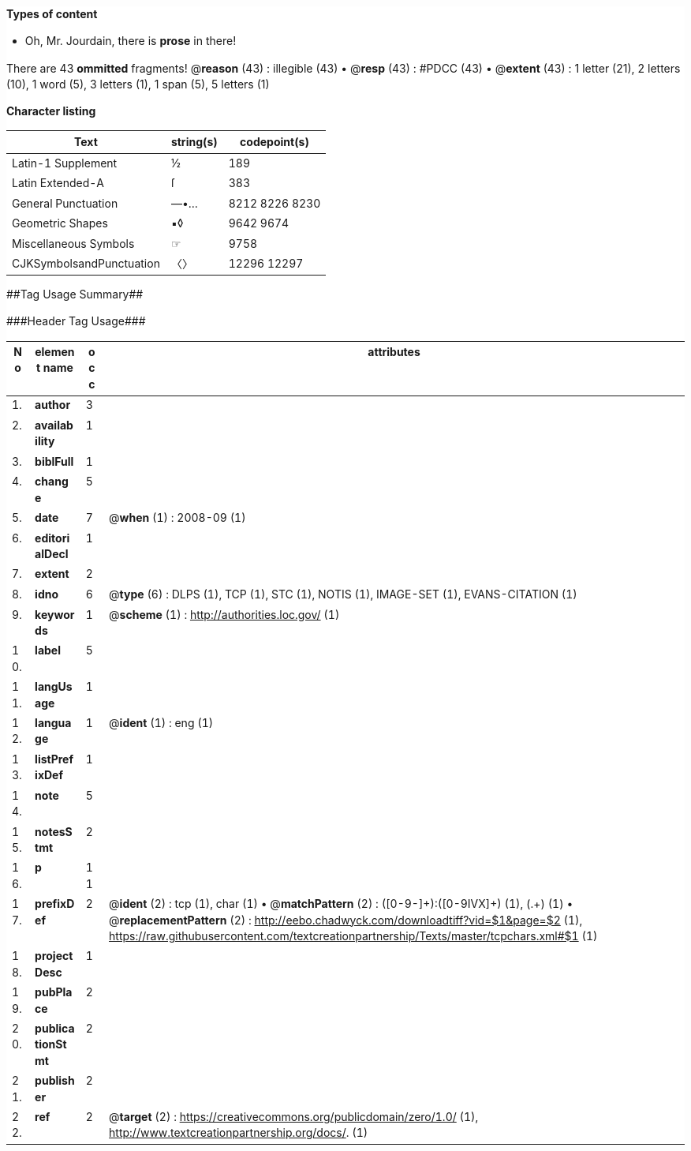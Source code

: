 **Types of content**

  * Oh, Mr. Jourdain, there is **prose** in there!

There are 43 **ommitted** fragments! 
 @__reason__ (43) : illegible (43)  •  @__resp__ (43) : #PDCC (43)  •  @__extent__ (43) : 1 letter (21), 2 letters (10), 1 word (5), 3 letters (1), 1 span (5), 5 letters (1)

**Character listing**


|Text|string(s)|codepoint(s)|
|---|---|---|
|Latin-1 Supplement|½|189|
|Latin Extended-A|ſ|383|
|General Punctuation|—•…|8212 8226 8230|
|Geometric Shapes|▪◊|9642 9674|
|Miscellaneous Symbols|☞|9758|
|CJKSymbolsandPunctuation|〈〉|12296 12297|

##Tag Usage Summary##

###Header Tag Usage###

|No|element name|occ|attributes|
|---|---|---|---|
|1.|__author__|3||
|2.|__availability__|1||
|3.|__biblFull__|1||
|4.|__change__|5||
|5.|__date__|7| @__when__ (1) : 2008-09 (1)|
|6.|__editorialDecl__|1||
|7.|__extent__|2||
|8.|__idno__|6| @__type__ (6) : DLPS (1), TCP (1), STC (1), NOTIS (1), IMAGE-SET (1), EVANS-CITATION (1)|
|9.|__keywords__|1| @__scheme__ (1) : http://authorities.loc.gov/ (1)|
|10.|__label__|5||
|11.|__langUsage__|1||
|12.|__language__|1| @__ident__ (1) : eng (1)|
|13.|__listPrefixDef__|1||
|14.|__note__|5||
|15.|__notesStmt__|2||
|16.|__p__|11||
|17.|__prefixDef__|2| @__ident__ (2) : tcp (1), char (1)  •  @__matchPattern__ (2) : ([0-9\-]+):([0-9IVX]+) (1), (.+) (1)  •  @__replacementPattern__ (2) : http://eebo.chadwyck.com/downloadtiff?vid=$1&page=$2 (1), https://raw.githubusercontent.com/textcreationpartnership/Texts/master/tcpchars.xml#$1 (1)|
|18.|__projectDesc__|1||
|19.|__pubPlace__|2||
|20.|__publicationStmt__|2||
|21.|__publisher__|2||
|22.|__ref__|2| @__target__ (2) : https://creativecommons.org/publicdomain/zero/1.0/ (1), http://www.textcreationpartnership.org/docs/. (1)|